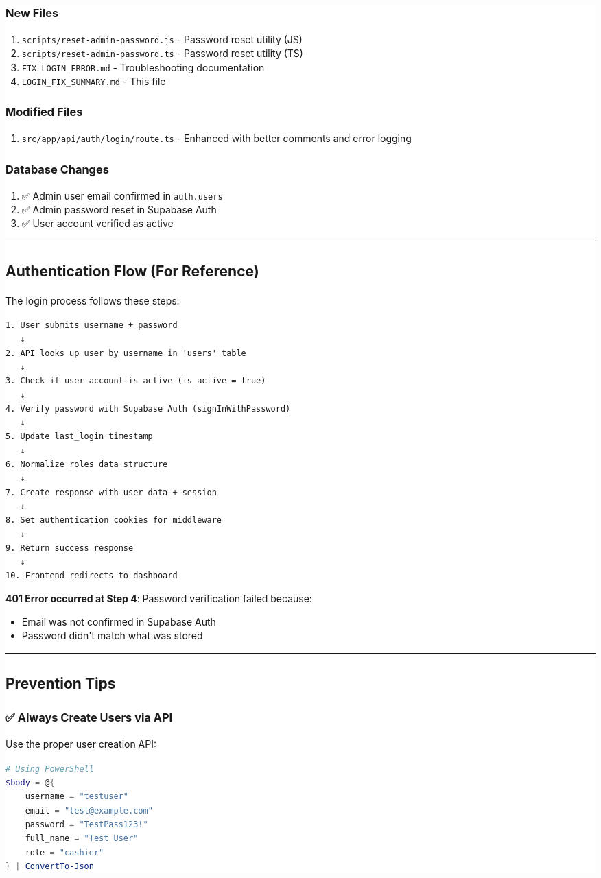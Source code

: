 ### New Files
1. `scripts/reset-admin-password.js` - Password reset utility (JS)
2. `scripts/reset-admin-password.ts` - Password reset utility (TS)
3. `FIX_LOGIN_ERROR.md` - Troubleshooting documentation
4. `LOGIN_FIX_SUMMARY.md` - This file

### Modified Files
1. `src/app/api/auth/login/route.ts` - Enhanced with better comments and error logging

### Database Changes
1. ✅ Admin user email confirmed in `auth.users`
2. ✅ Admin password reset in Supabase Auth
3. ✅ User account verified as active

---

## Authentication Flow (For Reference)

The login process follows these steps:

```
1. User submits username + password
   ↓
2. API looks up user by username in 'users' table
   ↓
3. Check if user account is active (is_active = true)
   ↓
4. Verify password with Supabase Auth (signInWithPassword)
   ↓
5. Update last_login timestamp
   ↓
6. Normalize roles data structure
   ↓
7. Create response with user data + session
   ↓
8. Set authentication cookies for middleware
   ↓
9. Return success response
   ↓
10. Frontend redirects to dashboard
```

**401 Error occurred at Step 4**: Password verification failed because:
- Email was not confirmed in Supabase Auth
- Password didn't match what was stored

---

## Prevention Tips

### ✅ Always Create Users via API
Use the proper user creation API:
```powershell
# Using PowerShell
$body = @{
    username = "testuser"
    email = "test@example.com"
    password = "TestPass123!"
    full_name = "Test User"
    role = "cashier"
} | ConvertTo-Json

```